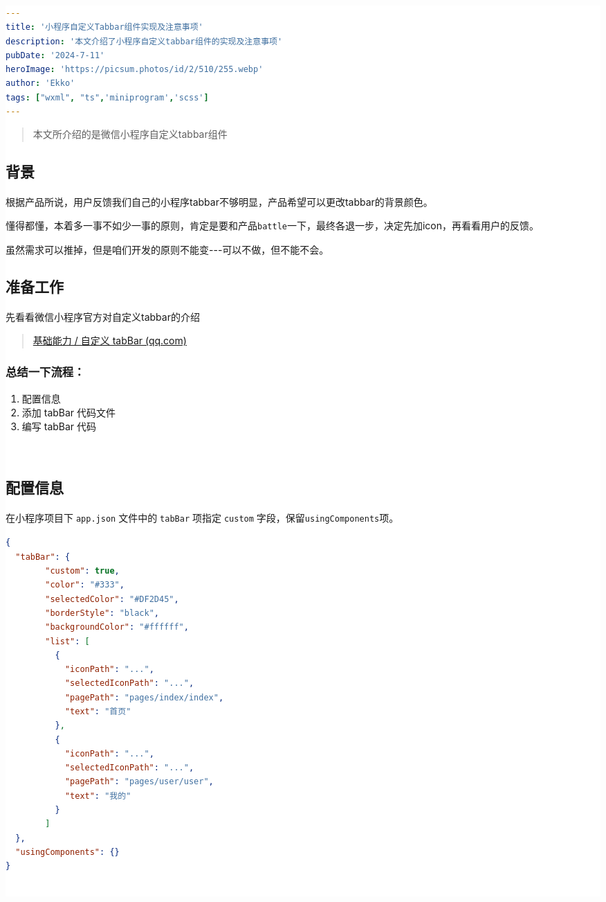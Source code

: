 ```yaml
---
title: '小程序自定义Tabbar组件实现及注意事项'
description: '本文介绍了小程序自定义tabbar组件的实现及注意事项'
pubDate: '2024-7-11'
heroImage: 'https://picsum.photos/id/2/510/255.webp'
author: 'Ekko'
tags: ["wxml", "ts",'miniprogram','scss']
---
```


> 本文所介绍的是微信小程序自定义tabbar组件

## 背景

根据产品所说，用户反馈我们自己的小程序tabbar不够明显，产品希望可以更改tabbar的背景颜色。

懂得都懂，本着多一事不如少一事的原则，肯定是要和产品`battle`一下，最终各退一步，决定先加icon，再看看用户的反馈。

虽然需求可以推掉，但是咱们开发的原则不能变---可以不做，但不能不会。

## 准备工作

先看看微信小程序官方对自定义tabbar的介绍

> [基础能力 / 自定义 tabBar (qq.com)](https://developers.weixin.qq.com/miniprogram/dev/framework/ability/custom-tabbar.html)

### 总结一下流程：<br/>
1. 配置信息
2. 添加 tabBar 代码文件
3. 编写 tabBar 代码

<br/>

## 配置信息

在小程序项目下 `app.json` 文件中的 `tabBar` 项指定 `custom` 字段，保留`usingComponents`项。

```json
{
  "tabBar": {
        "custom": true,
        "color": "#333",
        "selectedColor": "#DF2D45",
        "borderStyle": "black",
        "backgroundColor": "#ffffff",
        "list": [
          {
            "iconPath": "...",
            "selectedIconPath": "...",
            "pagePath": "pages/index/index",
            "text": "首页"
          },
          {
            "iconPath": "...",
            "selectedIconPath": "...",
            "pagePath": "pages/user/user",
            "text": "我的"
          }
        ]
  },
  "usingComponents": {}
}
```
<br/>